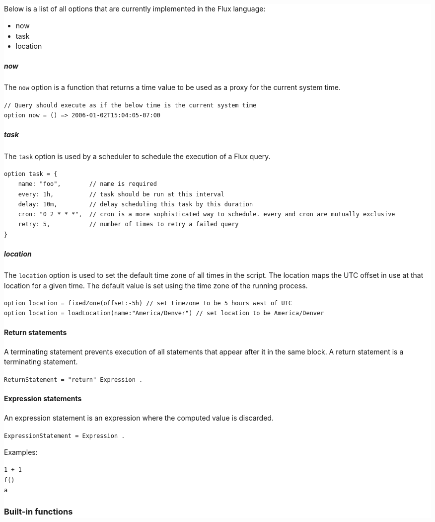 Below is a list of all options that are currently implemented in the Flux language:

* now
* task
* location

##### now

The `now` option is a function that returns a time value to be used as a proxy for the current system time.

    // Query should execute as if the below time is the current system time
    option now = () => 2006-01-02T15:04:05-07:00

##### task

The `task` option is used by a scheduler to schedule the execution of a Flux query.

    option task = {
        name: "foo",        // name is required
        every: 1h,          // task should be run at this interval
        delay: 10m,         // delay scheduling this task by this duration
        cron: "0 2 * * *",  // cron is a more sophisticated way to schedule. every and cron are mutually exclusive
        retry: 5,           // number of times to retry a failed query
    }

##### location

The `location` option is used to set the default time zone of all times in the script.
The location maps the UTC offset in use at that location for a given time.
The default value is set using the time zone of the running process.

    option location = fixedZone(offset:-5h) // set timezone to be 5 hours west of UTC
    option location = loadLocation(name:"America/Denver") // set location to be America/Denver

#### Return statements

A terminating statement prevents execution of all statements that appear after it in the same block.
A return statement is a terminating statement.

    ReturnStatement = "return" Expression .

#### Expression statements

An expression statement is an expression where the computed value is discarded.

    ExpressionStatement = Expression .

Examples:

    1 + 1
    f()
    a

### Built-in functions
